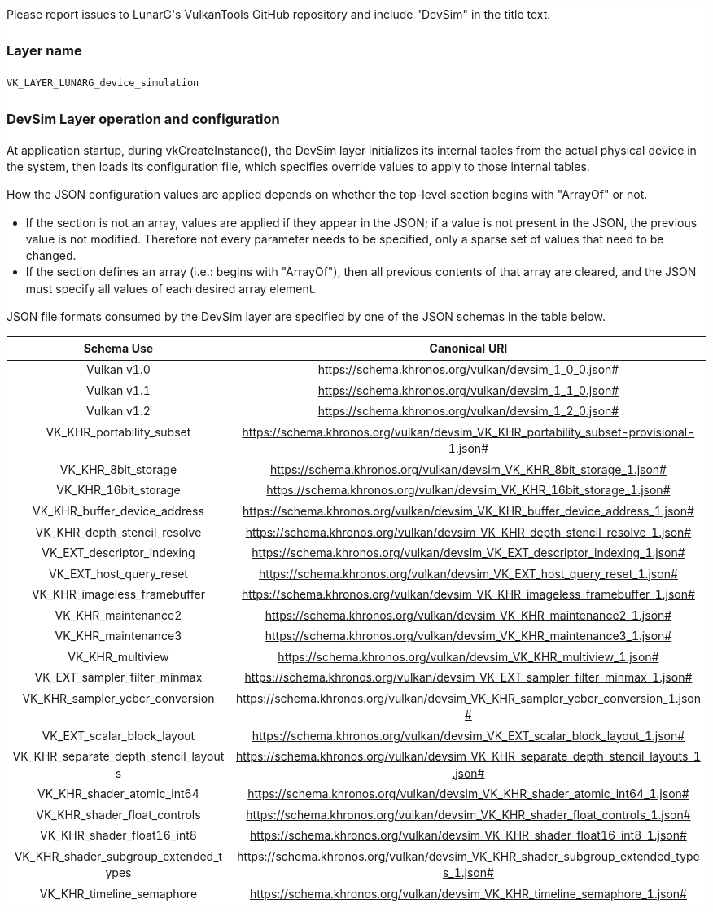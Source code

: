 Please report issues to [LunarG's VulkanTools GitHub repository](https://github.com/LunarG/VulkanTools/issues) and include "DevSim" in the title text.

### Layer name
`VK_LAYER_LUNARG_device_simulation`

### DevSim Layer operation and configuration
At application startup, during vkCreateInstance(), the DevSim layer initializes its internal tables from the actual physical device in the system, then loads its configuration file, which specifies override values to apply to those internal tables.

How the JSON configuration values are applied depends on whether the top-level section begins with "ArrayOf" or not.
* If the section is not an array, values are applied if they appear in the JSON; if a value is not present in the JSON, the previous value is not modified.
Therefore not every parameter needs to be specified, only a sparse set of values that need to be changed.
* If the section defines an array (i.e.: begins with "ArrayOf"), then all previous contents of that array are cleared, and the JSON must specify all values of each desired array element.

JSON file formats consumed by the DevSim layer are specified by one of the JSON schemas in the table below.

| Schema Use | Canonical URI |
|:----------:|:-------------:|
| Vulkan v1.0 | https://schema.khronos.org/vulkan/devsim_1_0_0.json# |
| Vulkan v1.1 | https://schema.khronos.org/vulkan/devsim_1_1_0.json# |
| Vulkan v1.2 | https://schema.khronos.org/vulkan/devsim_1_2_0.json# |
| VK_KHR_portability_subset | https://schema.khronos.org/vulkan/devsim_VK_KHR_portability_subset-provisional-1.json# |
| VK_KHR_8bit_storage | https://schema.khronos.org/vulkan/devsim_VK_KHR_8bit_storage_1.json# |
| VK_KHR_16bit_storage | https://schema.khronos.org/vulkan/devsim_VK_KHR_16bit_storage_1.json# |
| VK_KHR_buffer_device_address | https://schema.khronos.org/vulkan/devsim_VK_KHR_buffer_device_address_1.json# |
| VK_KHR_depth_stencil_resolve | https://schema.khronos.org/vulkan/devsim_VK_KHR_depth_stencil_resolve_1.json# |
| VK_EXT_descriptor_indexing | https://schema.khronos.org/vulkan/devsim_VK_EXT_descriptor_indexing_1.json# |
| VK_EXT_host_query_reset | https://schema.khronos.org/vulkan/devsim_VK_EXT_host_query_reset_1.json# |
| VK_KHR_imageless_framebuffer | https://schema.khronos.org/vulkan/devsim_VK_KHR_imageless_framebuffer_1.json# |
| VK_KHR_maintenance2 | https://schema.khronos.org/vulkan/devsim_VK_KHR_maintenance2_1.json# |
| VK_KHR_maintenance3 | https://schema.khronos.org/vulkan/devsim_VK_KHR_maintenance3_1.json# |
| VK_KHR_multiview | https://schema.khronos.org/vulkan/devsim_VK_KHR_multiview_1.json# |
| VK_EXT_sampler_filter_minmax | https://schema.khronos.org/vulkan/devsim_VK_EXT_sampler_filter_minmax_1.json# |
| VK_KHR_sampler_ycbcr_conversion | https://schema.khronos.org/vulkan/devsim_VK_KHR_sampler_ycbcr_conversion_1.json# |
| VK_EXT_scalar_block_layout | https://schema.khronos.org/vulkan/devsim_VK_EXT_scalar_block_layout_1.json# |
| VK_KHR_separate_depth_stencil_layouts | https://schema.khronos.org/vulkan/devsim_VK_KHR_separate_depth_stencil_layouts_1.json# |
| VK_KHR_shader_atomic_int64 | https://schema.khronos.org/vulkan/devsim_VK_KHR_shader_atomic_int64_1.json# |
| VK_KHR_shader_float_controls | https://schema.khronos.org/vulkan/devsim_VK_KHR_shader_float_controls_1.json# |
| VK_KHR_shader_float16_int8 | https://schema.khronos.org/vulkan/devsim_VK_KHR_shader_float16_int8_1.json# |
| VK_KHR_shader_subgroup_extended_types | https://schema.khronos.org/vulkan/devsim_VK_KHR_shader_subgroup_extended_types_1.json# |
| VK_KHR_timeline_semaphore | https://schema.khronos.org/vulkan/devsim_VK_KHR_timeline_semaphore_1.json# |
